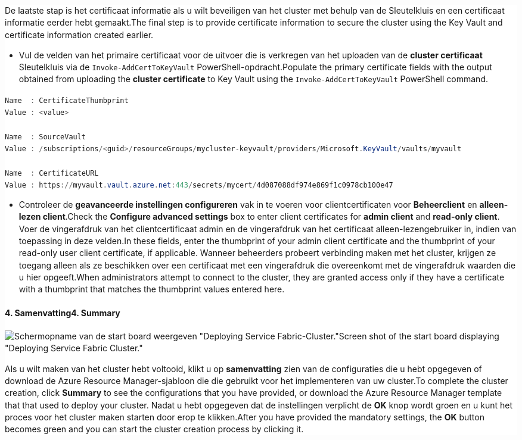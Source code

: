 <span data-ttu-id="70734-251">De laatste stap is het certificaat informatie als u wilt beveiligen van het cluster met behulp van de Sleutelkluis en een certificaat informatie eerder hebt gemaakt.</span><span class="sxs-lookup"><span data-stu-id="70734-251">The final step is to provide certificate information to secure the cluster using the Key Vault and certificate information created earlier.</span></span>

* <span data-ttu-id="70734-252">Vul de velden van het primaire certificaat voor de uitvoer die is verkregen van het uploaden van de **cluster certificaat** Sleutelkluis via de `Invoke-AddCertToKeyVault` PowerShell-opdracht.</span><span class="sxs-lookup"><span data-stu-id="70734-252">Populate the primary certificate fields with the output obtained from uploading the **cluster certificate** to Key Vault using the `Invoke-AddCertToKeyVault` PowerShell command.</span></span>

```powershell
Name  : CertificateThumbprint
Value : <value>

Name  : SourceVault
Value : /subscriptions/<guid>/resourceGroups/mycluster-keyvault/providers/Microsoft.KeyVault/vaults/myvault

Name  : CertificateURL
Value : https://myvault.vault.azure.net:443/secrets/mycert/4d087088df974e869f1c0978cb100e47
```

* <span data-ttu-id="70734-253">Controleer de **geavanceerde instellingen configureren** vak in te voeren voor clientcertificaten voor **Beheerclient** en **alleen-lezen client**.</span><span class="sxs-lookup"><span data-stu-id="70734-253">Check the **Configure advanced settings** box to enter client certificates for **admin client** and **read-only client**.</span></span> <span data-ttu-id="70734-254">Voer de vingerafdruk van het clientcertificaat admin en de vingerafdruk van het certificaat alleen-lezengebruiker in, indien van toepassing in deze velden.</span><span class="sxs-lookup"><span data-stu-id="70734-254">In these fields, enter the thumbprint of your admin client certificate and the thumbprint of your read-only user client certificate, if applicable.</span></span> <span data-ttu-id="70734-255">Wanneer beheerders probeert verbinding maken met het cluster, krijgen ze toegang alleen als ze beschikken over een certificaat met een vingerafdruk die overeenkomt met de vingerafdruk waarden die u hier opgeeft.</span><span class="sxs-lookup"><span data-stu-id="70734-255">When administrators attempt to connect to the cluster, they are granted access only if they have a certificate with a thumbprint that matches the thumbprint values entered here.</span></span>  

#### <a name="4-summary"></a><span data-ttu-id="70734-256">4. Samenvatting</span><span class="sxs-lookup"><span data-stu-id="70734-256">4. Summary</span></span>
![<span data-ttu-id="70734-257">Schermopname van de start board weergeven "Deploying Service Fabric-Cluster."</span><span class="sxs-lookup"><span data-stu-id="70734-257">Screen shot of the start board displaying "Deploying Service Fabric Cluster."</span></span> ][Notifications]

<span data-ttu-id="70734-258">Als u wilt maken van het cluster hebt voltooid, klikt u op **samenvatting** zien van de configuraties die u hebt opgegeven of download de Azure Resource Manager-sjabloon die die gebruikt voor het implementeren van uw cluster.</span><span class="sxs-lookup"><span data-stu-id="70734-258">To complete the cluster creation, click **Summary** to see the configurations that you have provided, or download the Azure Resource Manager template that that used to deploy your cluster.</span></span> <span data-ttu-id="70734-259">Nadat u hebt opgegeven dat de instellingen verplicht de **OK** knop wordt groen en u kunt het proces voor het cluster maken starten door erop te klikken.</span><span class="sxs-lookup"><span data-stu-id="70734-259">After you have provided the mandatory settings, the **OK** button becomes green and you can start the cluster creation process by clicking it.</span></span>


[azure-powershell]: https://azure.microsoft.com/documentation/articles/powershell-install-configure/
[service-fabric-rp-helpers]: https://github.com/ChackDan/Service-Fabric/tree/master/Scripts/ServiceFabricRPHelpers
[azure-portal]: https://portal.azure.com/
[key-vault-get-started]: ../key-vault/key-vault-get-started.md
[create-cluster-arm]: service-fabric-cluster-creation-via-arm.md
[service-fabric-cluster-security]: service-fabric-cluster-security.md
[service-fabric-cluster-security-roles]: service-fabric-cluster-security-roles.md
[service-fabric-cluster-capacity]: service-fabric-cluster-capacity.md
[service-fabric-connect-and-communicate-with-services]: service-fabric-connect-and-communicate-with-services.md
[service-fabric-health-introduction]: service-fabric-health-introduction.md
[service-fabric-reliable-services-backup-restore]: service-fabric-reliable-services-backup-restore.md
[remote-connect-to-a-vm-scale-set]: service-fabric-cluster-nodetypes.md#remote-connect-to-a-vm-scale-set-instance-or-a-cluster-node
[service-fabric-cluster-upgrade]: service-fabric-cluster-upgrade.md
[SearchforServiceFabricClusterTemplate]: ./media/service-fabric-cluster-creation-via-portal/SearchforServiceFabricClusterTemplate.png
[CreateRG]: ./media/service-fabric-cluster-creation-via-portal/CreateRG.png
[CreateNodeType]: ./media/service-fabric-cluster-creation-via-portal/NodeType.png
[SecurityConfigs]: ./media/service-fabric-cluster-creation-via-portal/SecurityConfigs.png
[Notifications]: ./media/service-fabric-cluster-creation-via-portal/notifications.png
[ClusterDashboard]: ./media/service-fabric-cluster-creation-via-portal/ClusterDashboard.png
[cluster-security-cert-installation]: ./media/service-fabric-cluster-creation-via-arm/cluster-security-cert-installation.png
